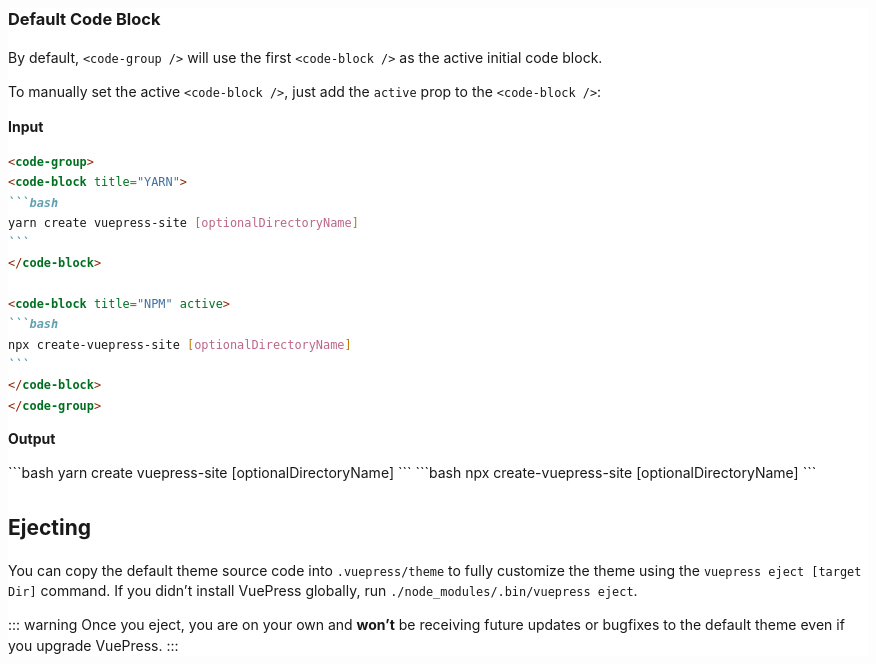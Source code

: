 ### Default Code Block

By default, `<code-group />` will use the first `<code-block />` as the active initial code block.

To manually set the active `<code-block />`, just add the `active` prop to the `<code-block />`:

**Input**
````md
<code-group>
<code-block title="YARN">
```bash
yarn create vuepress-site [optionalDirectoryName]
```
</code-block>

<code-block title="NPM" active>
```bash
npx create-vuepress-site [optionalDirectoryName]
```
</code-block>
</code-group>
````

**Output**

<code-group>
<code-block title="YARN">
```bash
yarn create vuepress-site [optionalDirectoryName]
```
</code-block>

<code-block title="NPM" active>
```bash
npx create-vuepress-site [optionalDirectoryName]
```
</code-block>
</code-group>

## Ejecting

You can copy the default theme source code into `.vuepress/theme` to fully customize the theme using the `vuepress eject [targetDir]` command. If you didn’t install VuePress globally, run `./node_modules/.bin/vuepress eject`.

::: warning
Once you eject, you are on your own and **won’t** be receiving future updates or bugfixes to the default theme even if you upgrade VuePress.
:::
